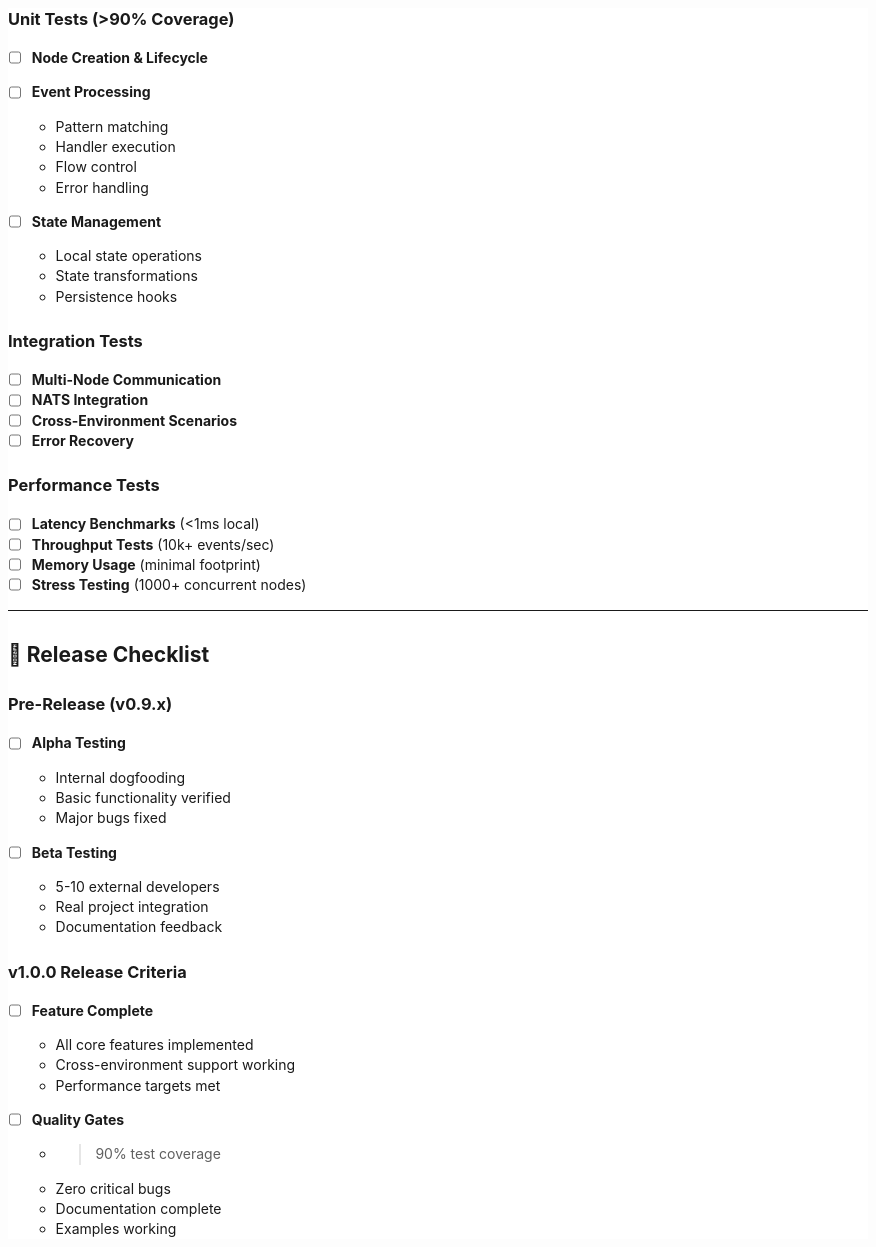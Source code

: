 ### **Unit Tests (>90% Coverage)**
- [ ] **Node Creation & Lifecycle**
- [ ] **Event Processing**
  - Pattern matching
  - Handler execution
  - Flow control
  - Error handling

- [ ] **State Management**
  - Local state operations
  - State transformations
  - Persistence hooks

### **Integration Tests**
- [ ] **Multi-Node Communication**
- [ ] **NATS Integration**
- [ ] **Cross-Environment Scenarios**
- [ ] **Error Recovery**

### **Performance Tests**
- [ ] **Latency Benchmarks** (<1ms local)
- [ ] **Throughput Tests** (10k+ events/sec)
- [ ] **Memory Usage** (minimal footprint)
- [ ] **Stress Testing** (1000+ concurrent nodes)

---

## 🚀 **Release Checklist**

### **Pre-Release (v0.9.x)**
- [ ] **Alpha Testing**
  - Internal dogfooding
  - Basic functionality verified
  - Major bugs fixed

- [ ] **Beta Testing**
  - 5-10 external developers
  - Real project integration
  - Documentation feedback

### **v1.0.0 Release Criteria**
- [ ] **Feature Complete**
  - All core features implemented
  - Cross-environment support working
  - Performance targets met

- [ ] **Quality Gates**
  - >90% test coverage
  - Zero critical bugs
  - Documentation complete
  - Examples working
